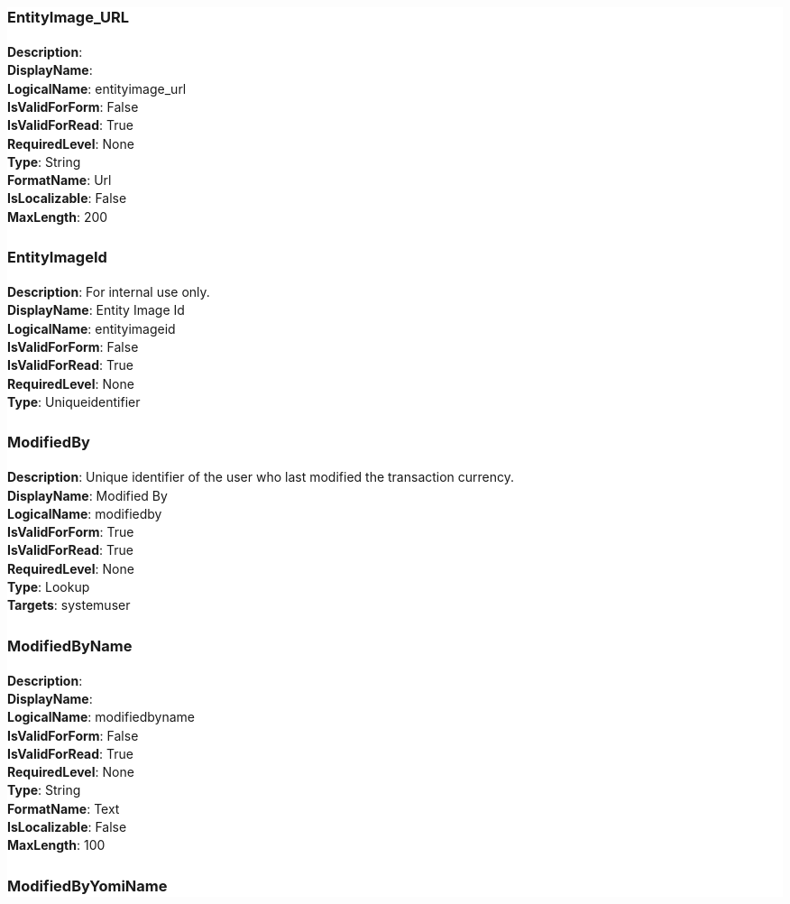 
### <a name="BKMK_EntityImage_URL"></a> EntityImage_URL

**Description**: <br />
**DisplayName**: <br />
**LogicalName**: entityimage_url<br />
**IsValidForForm**: False<br />
**IsValidForRead**: True<br />
**RequiredLevel**: None<br />
**Type**: String<br />
**FormatName**: Url<br />
**IsLocalizable**: False<br />
**MaxLength**: 200


### <a name="BKMK_EntityImageId"></a> EntityImageId

**Description**: For internal use only.<br />
**DisplayName**: Entity Image Id<br />
**LogicalName**: entityimageid<br />
**IsValidForForm**: False<br />
**IsValidForRead**: True<br />
**RequiredLevel**: None<br />
**Type**: Uniqueidentifier<br />


### <a name="BKMK_ModifiedBy"></a> ModifiedBy

**Description**: Unique identifier of the user who last modified the transaction currency.<br />
**DisplayName**: Modified By<br />
**LogicalName**: modifiedby<br />
**IsValidForForm**: True<br />
**IsValidForRead**: True<br />
**RequiredLevel**: None<br />
**Type**: Lookup<br />
**Targets**: systemuser


### <a name="BKMK_ModifiedByName"></a> ModifiedByName

**Description**: <br />
**DisplayName**: <br />
**LogicalName**: modifiedbyname<br />
**IsValidForForm**: False<br />
**IsValidForRead**: True<br />
**RequiredLevel**: None<br />
**Type**: String<br />
**FormatName**: Text<br />
**IsLocalizable**: False<br />
**MaxLength**: 100


### <a name="BKMK_ModifiedByYomiName"></a> ModifiedByYomiName
